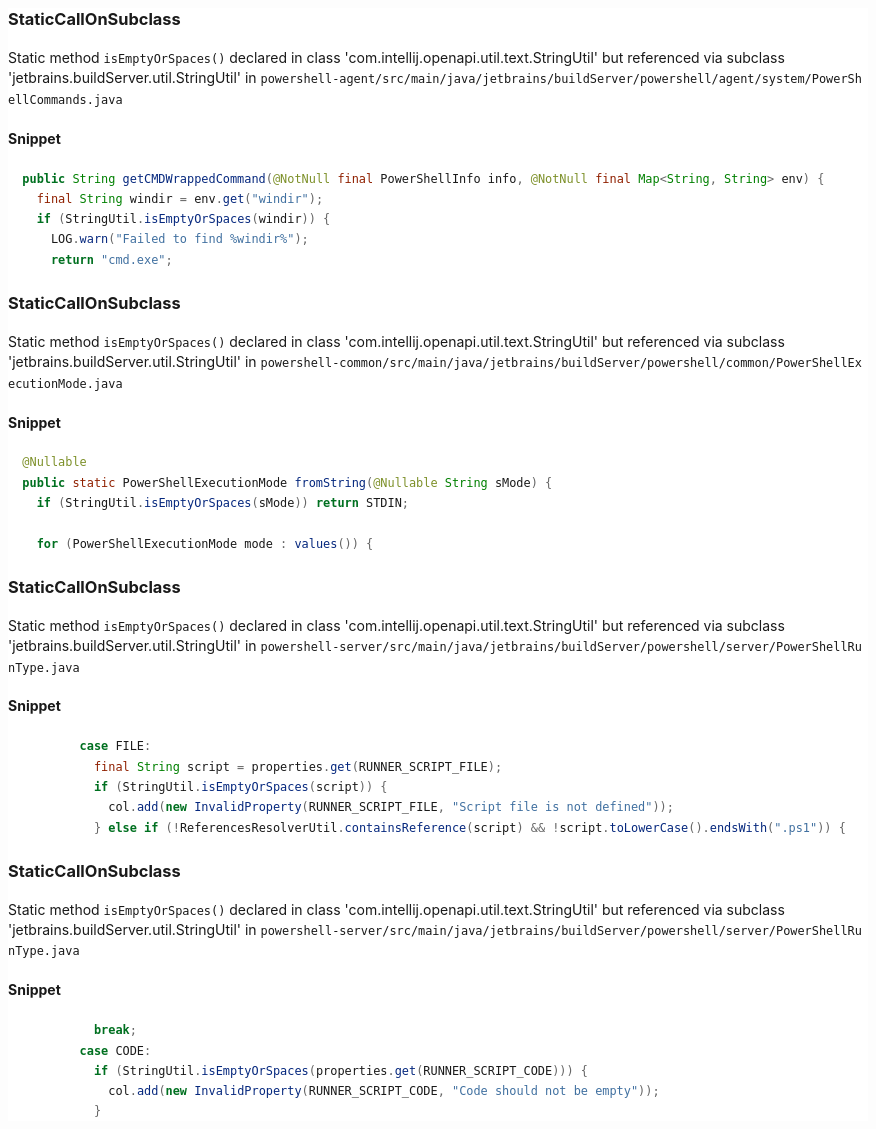 ### StaticCallOnSubclass
Static method `isEmptyOrSpaces()` declared in class 'com.intellij.openapi.util.text.StringUtil' but referenced via subclass 'jetbrains.buildServer.util.StringUtil'
in `powershell-agent/src/main/java/jetbrains/buildServer/powershell/agent/system/PowerShellCommands.java`
#### Snippet
```java
  public String getCMDWrappedCommand(@NotNull final PowerShellInfo info, @NotNull final Map<String, String> env) {
    final String windir = env.get("windir");
    if (StringUtil.isEmptyOrSpaces(windir)) {
      LOG.warn("Failed to find %windir%");
      return "cmd.exe";
```

### StaticCallOnSubclass
Static method `isEmptyOrSpaces()` declared in class 'com.intellij.openapi.util.text.StringUtil' but referenced via subclass 'jetbrains.buildServer.util.StringUtil'
in `powershell-common/src/main/java/jetbrains/buildServer/powershell/common/PowerShellExecutionMode.java`
#### Snippet
```java
  @Nullable
  public static PowerShellExecutionMode fromString(@Nullable String sMode) {
    if (StringUtil.isEmptyOrSpaces(sMode)) return STDIN;

    for (PowerShellExecutionMode mode : values()) {
```

### StaticCallOnSubclass
Static method `isEmptyOrSpaces()` declared in class 'com.intellij.openapi.util.text.StringUtil' but referenced via subclass 'jetbrains.buildServer.util.StringUtil'
in `powershell-server/src/main/java/jetbrains/buildServer/powershell/server/PowerShellRunType.java`
#### Snippet
```java
          case FILE:
            final String script = properties.get(RUNNER_SCRIPT_FILE);
            if (StringUtil.isEmptyOrSpaces(script)) {
              col.add(new InvalidProperty(RUNNER_SCRIPT_FILE, "Script file is not defined"));
            } else if (!ReferencesResolverUtil.containsReference(script) && !script.toLowerCase().endsWith(".ps1")) {
```

### StaticCallOnSubclass
Static method `isEmptyOrSpaces()` declared in class 'com.intellij.openapi.util.text.StringUtil' but referenced via subclass 'jetbrains.buildServer.util.StringUtil'
in `powershell-server/src/main/java/jetbrains/buildServer/powershell/server/PowerShellRunType.java`
#### Snippet
```java
            break;
          case CODE:
            if (StringUtil.isEmptyOrSpaces(properties.get(RUNNER_SCRIPT_CODE))) {
              col.add(new InvalidProperty(RUNNER_SCRIPT_CODE, "Code should not be empty"));
            }
```
